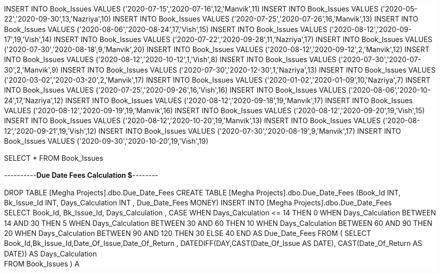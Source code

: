INSERT INTO Book_Issues  VALUES ('2020-07-15','2020-07-16',12,'Manvik',11)
INSERT INTO Book_Issues  VALUES ('2020-05-22','2020-09-30',13,'Nazriya',10)
INSERT INTO Book_Issues  VALUES ('2020-07-25','2020-07-26',16,'Manvik',13)
INSERT INTO Book_Issues  VALUES ('2020-08-06','2020-08-24',17,'Vish',15)
INSERT INTO Book_Issues  VALUES ('2020-08-12','2020-09-17',19,'Vish',14)
INSERT INTO Book_Issues  VALUES ('2020-07-22','2020-09-28',11,'Nazriya',17)
INSERT INTO Book_Issues  VALUES ('2020-07-30','2020-08-18',9,'Manvik',20)
INSERT INTO Book_Issues  VALUES ('2020-08-12','2020-09-12',2,'Manvik',12)
INSERT INTO Book_Issues  VALUES ('2020-08-12','2020-10-12',1,'Vish',8)
INSERT INTO Book_Issues  VALUES ('2020-07-30','2020-07-30',2,'Manvik',9)
INSERT INTO Book_Issues  VALUES ('2020-07-30','2020-12-30',1,'Nazriya',13)
INSERT INTO Book_Issues  VALUES ('2020-03-02','2020-03-20',2,'Manvik',17)
INSERT INTO Book_Issues  VALUES ('2020-01-02','2020-01-09',10,'Nazriya',7)
INSERT INTO Book_Issues  VALUES ('2020-07-25','2020-09-26',16,'Vish',16)
INSERT INTO Book_Issues  VALUES ('2020-08-06','2020-10-24',17,'Nazriya',12)
INSERT INTO Book_Issues  VALUES ('2020-08-12','2020-09-18',19,'Manvik',17)
INSERT INTO Book_Issues  VALUES ('2020-08-12','2020-09-19',19,'Manvik',16)
INSERT INTO Book_Issues  VALUES ('2020-08-12','2020-09-20',19,'Vish',15)
INSERT INTO Book_Issues  VALUES ('2020-08-12','2020-10-20',19,'Manvik',13)
INSERT INTO Book_Issues  VALUES ('2020-08-12','2020-09-21',19,'Vish',12)
INSERT INTO Book_Issues  VALUES ('2020-07-30','2020-08-19',9,'Manvik',17)
INSERT INTO Book_Issues  VALUES ('2020-09-30','2020-10-20',19,'Vish',19)


SELECT * FROM Book_Issues

----------**Due Date Fees Calculation $**--------

DROP TABLE [Megha Projects].dbo.Due_Date_Fees
CREATE TABLE [Megha Projects].dbo.Due_Date_Fees
(Book_Id INT,
Bk_Issue_Id INT,
Days_Calculation INT ,
Due_Date_Fees MONEY)
INSERT INTO [Megha Projects].dbo.Due_Date_Fees	
SELECT 
Book_Id,
Bk_Issue_Id,
Days_Calculation ,
CASE 
WHEN Days_Calculation <= 14 THEN 0
WHEN Days_Calculation BETWEEN 14 AND 30	 THEN 5
WHEN Days_Calculation BETWEEN 30 AND 60	 THEN 10
WHEN Days_Calculation BETWEEN 60 AND 90	 THEN 20
WHEN Days_Calculation BETWEEN 90 AND 120 THEN 30
ELSE 40
END AS Due_Date_Fees FROM
			 (
				SELECT Book_Id,Bk_Issue_Id,Date_Of_Issue,Date_Of_Return , 
				DATEDIFF(DAY,CAST(Date_Of_Issue AS DATE), CAST(Date_Of_Return AS DATE)) AS Days_Calculation  
				FROM Book_Issues
			) A
